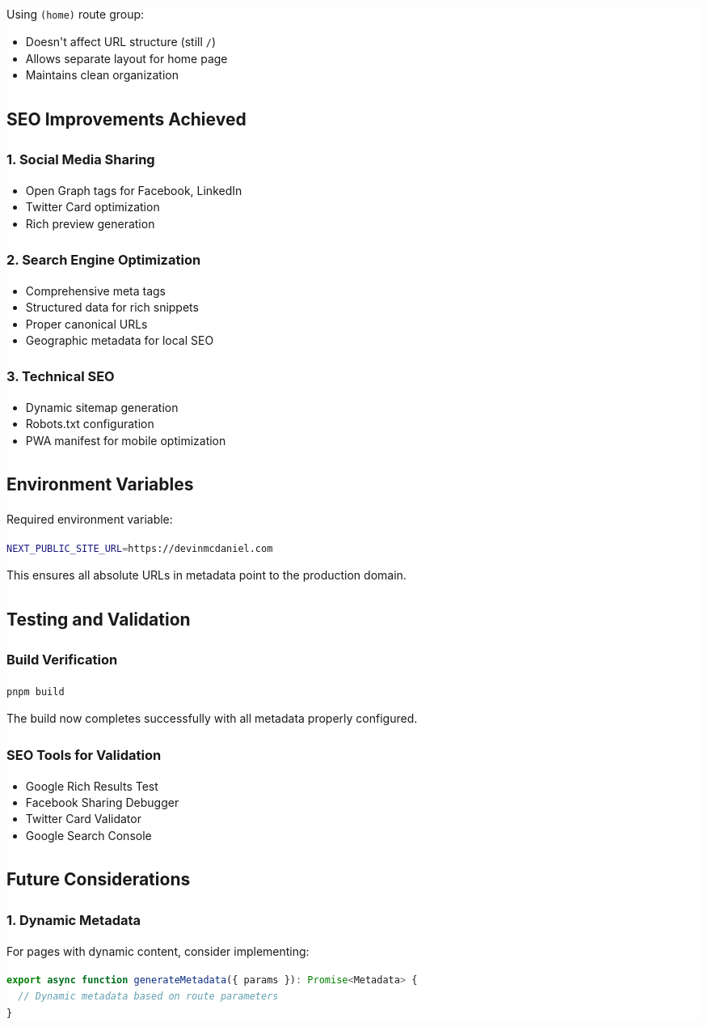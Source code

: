 Using `(home)` route group:
- Doesn't affect URL structure (still `/`)
- Allows separate layout for home page
- Maintains clean organization

## SEO Improvements Achieved

### 1. Social Media Sharing
- Open Graph tags for Facebook, LinkedIn
- Twitter Card optimization
- Rich preview generation

### 2. Search Engine Optimization
- Comprehensive meta tags
- Structured data for rich snippets
- Proper canonical URLs
- Geographic metadata for local SEO

### 3. Technical SEO
- Dynamic sitemap generation
- Robots.txt configuration
- PWA manifest for mobile optimization

## Environment Variables

Required environment variable:
```bash
NEXT_PUBLIC_SITE_URL=https://devinmcdaniel.com
```

This ensures all absolute URLs in metadata point to the production domain.

## Testing and Validation

### Build Verification
```bash
pnpm build
```

The build now completes successfully with all metadata properly configured.

### SEO Tools for Validation
- Google Rich Results Test
- Facebook Sharing Debugger
- Twitter Card Validator
- Google Search Console

## Future Considerations

### 1. Dynamic Metadata
For pages with dynamic content, consider implementing:
```typescript
export async function generateMetadata({ params }): Promise<Metadata> {
  // Dynamic metadata based on route parameters
}
```

